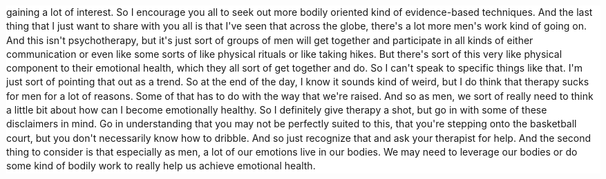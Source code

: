 gaining a lot of interest. So I encourage you all to seek out more bodily oriented kind of evidence-based techniques. And the last thing that I just want to share with you all is that I've seen that across the globe, there's a lot more men's work kind of going on. And this isn't psychotherapy, but it's just sort of groups of men will get together and participate in all kinds of either communication or even like some sorts of like physical rituals or like taking hikes. But there's sort of this very like physical component to their emotional health, which they all sort of get together and do. So I can't speak to specific things like that. I'm just sort of pointing that out as a trend. So at the end of the day, I know it sounds kind of weird, but I do think that therapy sucks for men for a lot of reasons. Some of that has to do with the way that we're raised. And so as men, we sort of really need to think a little bit about how can I become emotionally healthy. So I definitely give therapy a shot, but go in with some of these disclaimers in mind. Go in understanding that you may not be perfectly suited to this, that you're stepping onto the basketball court, but you don't necessarily know how to dribble. And so just recognize that and ask your therapist for help. And the second thing to consider is that especially as men, a lot of our emotions live in our bodies. We may need to leverage our bodies or do some kind of bodily work to really help us achieve emotional health.